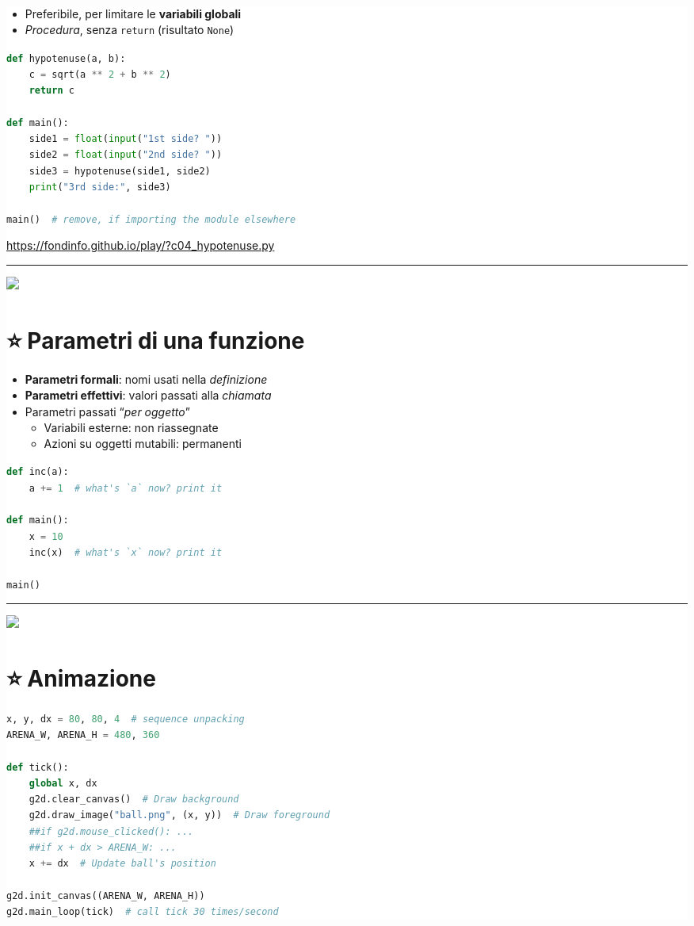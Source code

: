 - Preferibile, per limitare le **variabili globali**
- *Procedura*, senza `return` (risultato `None`)

``` py
def hypotenuse(a, b):
    c = sqrt(a ** 2 + b ** 2)
    return c

def main():
    side1 = float(input("1st side? "))
    side2 = float(input("2nd side? "))
    side3 = hypotenuse(side1, side2)
    print("3rd side:", side3)

main()  # remove, if importing the module elsewhere
```

>

<https://fondinfo.github.io/play/?c04_hypotenuse.py>

---

![](http://fondinfo.github.io/images/fun/fun-inc.svg)
# ⭐ Parametri di una funzione

- **Parametri formali**: nomi usati nella *definizione*
- **Parametri effettivi**: valori passati alla *chiamata*
- Parametri passati “*per oggetto*”
    - Variabili esterne: non riassegnate
    - Azioni su oggetti mutabili: permanenti

``` py
def inc(a):
    a += 1  # what's `a` now? print it

def main():
    x = 10
    inc(x)  # what's `x` now? print it

main()
```

---

![](http://fondinfo.github.io/images/oop/anim-right.png)
# ⭐ Animazione

``` py
x, y, dx = 80, 80, 4  # sequence unpacking
ARENA_W, ARENA_H = 480, 360

def tick():
    global x, dx
    g2d.clear_canvas()  # Draw background
    g2d.draw_image("ball.png", (x, y))  # Draw foreground
    ##if g2d.mouse_clicked(): ...
    ##if x + dx > ARENA_W: ...
    x += dx  # Update ball's position

g2d.init_canvas((ARENA_W, ARENA_H))
g2d.main_loop(tick)  # call tick 30 times/second
```
